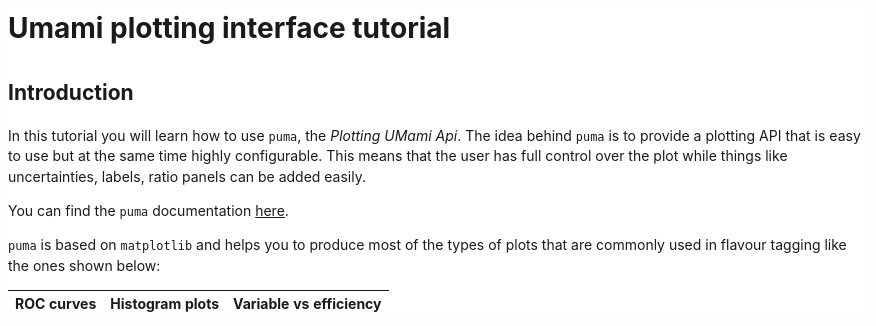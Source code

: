 # Umami plotting interface tutorial

## Introduction

In this tutorial you will learn how to use `puma`, the _Plotting UMami Api_.
The idea behind `puma` is to provide a plotting API that is easy to use but at the same
time highly configurable.
This means that the user has full control over the plot while things like uncertainties,
labels, ratio panels can be added easily.

You can find the `puma` documentation [here](https://umami-hep.github.io/puma/).

`puma` is based on `matplotlib` and helps you to produce most of the types of
plots that are commonly used in flavour tagging like the ones shown below:

|                                     ROC curves                                      |                                            Histogram plots                                             |                                    Variable vs efficiency                                    |
| :---------------------------------------------------------------------------------: | :----------------------------------------------------------------------------------------------------: | :------------------------------------------------------------------------------------------: |